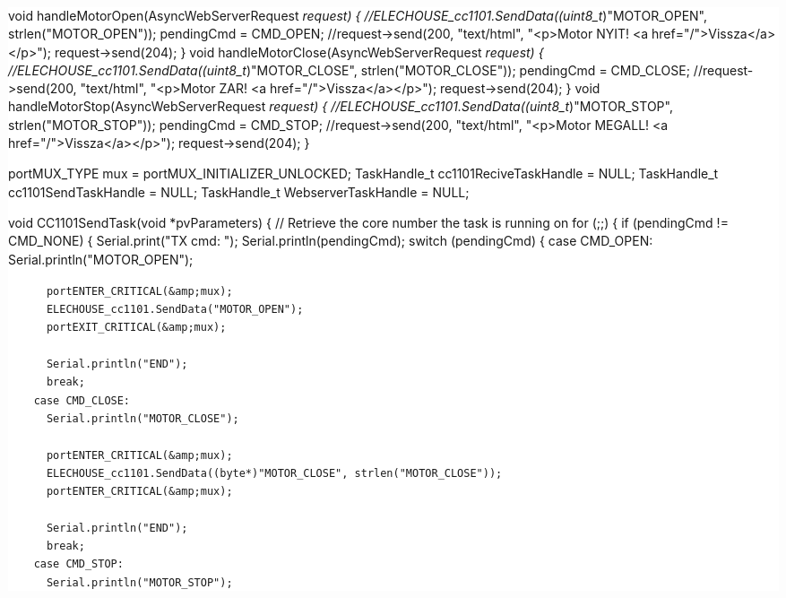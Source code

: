void handleMotorOpen(AsyncWebServerRequest *request) {
  //ELECHOUSE_cc1101.SendData((uint8_t*)"MOTOR_OPEN", strlen("MOTOR_OPEN"));
  pendingCmd = CMD_OPEN;
  //request-&gt;send(200, "text/html", "&lt;p&gt;Motor NYIT! &lt;a href=\"/\"&gt;Vissza&lt;/a&gt;&lt;/p&gt;");
  request-&gt;send(204);
}
void handleMotorClose(AsyncWebServerRequest *request) {
  //ELECHOUSE_cc1101.SendData((uint8_t*)"MOTOR_CLOSE", strlen("MOTOR_CLOSE"));
  pendingCmd = CMD_CLOSE;
  //request-&gt;send(200, "text/html", "&lt;p&gt;Motor ZAR! &lt;a href=\"/\"&gt;Vissza&lt;/a&gt;&lt;/p&gt;");
  request-&gt;send(204);
}
void handleMotorStop(AsyncWebServerRequest *request) {
  //ELECHOUSE_cc1101.SendData((uint8_t*)"MOTOR_STOP", strlen("MOTOR_STOP"));
  pendingCmd = CMD_STOP;
  //request-&gt;send(200, "text/html", "&lt;p&gt;Motor MEGALL! &lt;a href=\"/\"&gt;Vissza&lt;/a&gt;&lt;/p&gt;");
  request-&gt;send(204);
}


portMUX_TYPE mux = portMUX_INITIALIZER_UNLOCKED;
TaskHandle_t cc1101ReciveTaskHandle = NULL;
TaskHandle_t cc1101SendTaskHandle = NULL;
TaskHandle_t WebserverTaskHandle = NULL;

void CC1101SendTask(void *pvParameters) {
  // Retrieve the core number the task is running on
    for (;;) {
      if (pendingCmd != CMD_NONE) {
      Serial.print("TX cmd: ");
      Serial.println(pendingCmd);
      switch (pendingCmd) {
        case CMD_OPEN:  
          Serial.println("MOTOR_OPEN");

          portENTER_CRITICAL(&amp;mux);
          ELECHOUSE_cc1101.SendData("MOTOR_OPEN"); 
          portEXIT_CRITICAL(&amp;mux);

          Serial.println("END");
          break;
        case CMD_CLOSE: 
          Serial.println("MOTOR_CLOSE");

          portENTER_CRITICAL(&amp;mux);
          ELECHOUSE_cc1101.SendData((byte*)"MOTOR_CLOSE", strlen("MOTOR_CLOSE")); 
          portENTER_CRITICAL(&amp;mux);

          Serial.println("END");
          break;
        case CMD_STOP:  
          Serial.println("MOTOR_STOP"); 
